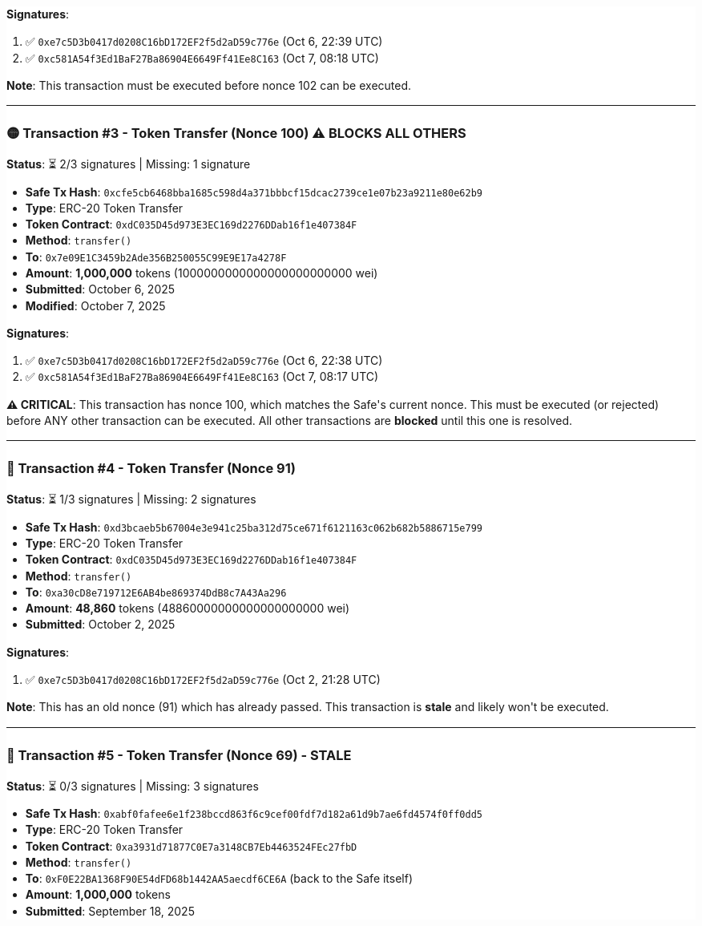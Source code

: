 **Signatures**:
1. ✅ `0xe7c5D3b0417d0208C16bD172EF2f5d2aD59c776e` (Oct 6, 22:39 UTC)
2. ✅ `0xc581A54f3Ed1BaF27Ba86904E6649Ff41Ee8C163` (Oct 7, 08:18 UTC)

**Note**: This transaction must be executed before nonce 102 can be executed.

---

### 🟡 Transaction #3 - Token Transfer (Nonce 100) ⚠️ BLOCKS ALL OTHERS
**Status**: ⏳ 2/3 signatures | Missing: 1 signature

- **Safe Tx Hash**: `0xcfe5cb6468bba1685c598d4a371bbbcf15dcac2739ce1e07b23a9211e80e62b9`
- **Type**: ERC-20 Token Transfer
- **Token Contract**: `0xdC035D45d973E3EC169d2276DDab16f1e407384F`
- **Method**: `transfer()`
- **To**: `0x7e09E1C3459b2Ade356B250055C99E9E17a4278F`
- **Amount**: **1,000,000** tokens (1000000000000000000000000 wei)
- **Submitted**: October 6, 2025
- **Modified**: October 7, 2025

**Signatures**:
1. ✅ `0xe7c5D3b0417d0208C16bD172EF2f5d2aD59c776e` (Oct 6, 22:38 UTC)
2. ✅ `0xc581A54f3Ed1BaF27Ba86904E6649Ff41Ee8C163` (Oct 7, 08:17 UTC)

**⚠️ CRITICAL**: This transaction has nonce 100, which matches the Safe's current nonce. This must be executed (or rejected) before ANY other transaction can be executed. All other transactions are **blocked** until this one is resolved.

---

### 🔵 Transaction #4 - Token Transfer (Nonce 91)
**Status**: ⏳ 1/3 signatures | Missing: 2 signatures

- **Safe Tx Hash**: `0xd3bcaeb5b67004e3e941c25ba312d75ce671f6121163c062b682b5886715e799`
- **Type**: ERC-20 Token Transfer
- **Token Contract**: `0xdC035D45d973E3EC169d2276DDab16f1e407384F`
- **Method**: `transfer()`
- **To**: `0xa30cD8e719712E6AB4be869374DdB8c7A43Aa296`
- **Amount**: **48,860** tokens (48860000000000000000000 wei)
- **Submitted**: October 2, 2025

**Signatures**:
1. ✅ `0xe7c5D3b0417d0208C16bD172EF2f5d2aD59c776e` (Oct 2, 21:28 UTC)

**Note**: This has an old nonce (91) which has already passed. This transaction is **stale** and likely won't be executed.

---

### 🔵 Transaction #5 - Token Transfer (Nonce 69) - STALE
**Status**: ⏳ 0/3 signatures | Missing: 3 signatures

- **Safe Tx Hash**: `0xabf0fafee6e1f238bccd863f6c9cef00fdf7d182a61d9b7ae6fd4574f0ff0dd5`
- **Type**: ERC-20 Token Transfer
- **Token Contract**: `0xa3931d71877C0E7a3148CB7Eb4463524FEc27fbD`
- **Method**: `transfer()`
- **To**: `0xF0E22BA1368F90E54dFD68b1442AA5aecdf6CE6A` (back to the Safe itself)
- **Amount**: **1,000,000** tokens
- **Submitted**: September 18, 2025
